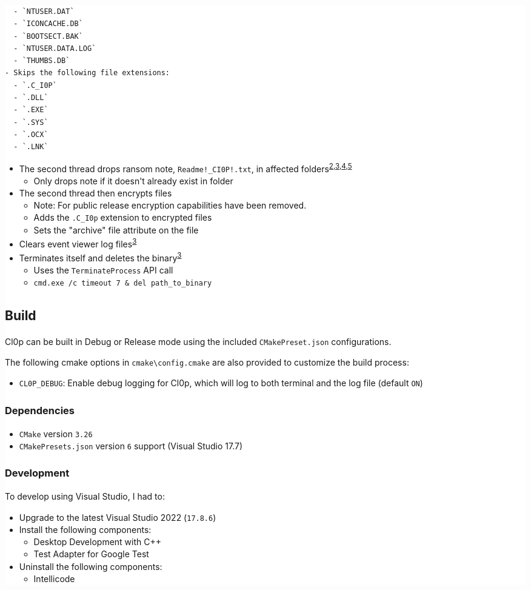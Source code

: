       - `NTUSER.DAT`
      - `ICONCACHE.DB`
      - `BOOTSECT.BAK`
      - `NTUSER.DATA.LOG`
      - `THUMBS.DB`
    - Skips the following file extensions:
      - `.C_I0P`
      - `.DLL`
      - `.EXE`
      - `.SYS`
      - `.OCX`
      - `.LNK`
  - The second thread drops ransom note, `Readme!_CI0P!.txt`, in affected folders<sup>[2](https://www.cybereason.com/blog/research/cybereason-vs.-clop-ransomware),[3](https://sectrio.com/deconstructing-cl0p-ransomware-moveit-2023-breach/),[4](https://unit42.paloaltonetworks.com/clop-ransomware/),[5](https://www.mcafee.com/blogs/other-blogs/mcafee-labs/clop-ransomware/)</sup>
    - Only drops note if it doesn't already exist in folder
  - The second thread then encrypts files
    - Note: For public release encryption capabilities have been removed.
    - Adds the `.C_I0p` extension to encrypted files
    - Sets the "archive" file attribute on the file
- Clears event viewer log files<sup>[3](https://sectrio.com/deconstructing-cl0p-ransomware-moveit-2023-breach/)</sup>
- Terminates itself and deletes the binary<sup>[3](https://sectrio.com/deconstructing-cl0p-ransomware-moveit-2023-breach/)</sup>
  - Uses the `TerminateProcess` API call
  - `cmd.exe /c timeout 7 & del path_to_binary`

## Build

Cl0p can be built in Debug or Release mode using the included
`CMakePreset.json` configurations.

The following cmake options in `cmake\config.cmake` are also provided to customize the build process:

- `CL0P_DEBUG`: Enable debug logging for Cl0p, which will log to both terminal and the log file (default `ON`)

### Dependencies

- `CMake` version `3.26`
- `CMakePresets.json` version `6` support (Visual Studio 17.7)

### Development

To develop using Visual Studio, I had to:

- Upgrade to the latest Visual Studio 2022 (`17.8.6`)
- Install the following components:
  - Desktop Development with C++
  - Test Adapter for Google Test
- Uninstall the following components:
  - Intellicode
